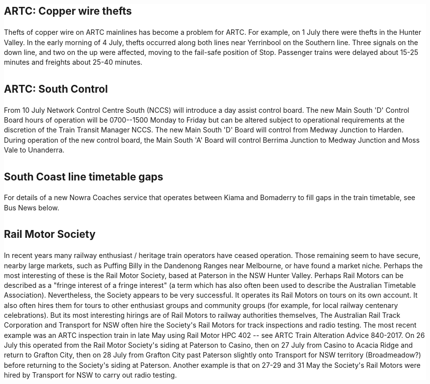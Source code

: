 ## **ARTC: Copper wire thefts**

Thefts of copper wire on ARTC mainlines has become a problem for ARTC.
For example, on 1 July there were thefts in the Hunter Valley. In the
early morning of 4 July, thefts occurred along both lines near
Yerrinbool on the Southern line. Three signals on the down line, and two
on the up were affected, moving to the fail-safe position of Stop.
Passenger trains were delayed about 15-25 minutes and freights about
25-40 minutes.

## **ARTC: South Control**

From 10 July Network Control Centre South (NCCS) will introduce a day
assist control board. The new Main South 'D' Control Board hours of
operation will be 0700--1500 Monday to Friday but can be altered subject
to operational requirements at the discretion of the Train Transit
Manager NCCS. The new Main South 'D' Board will control from Medway
Junction to Harden. During operation of the new control board, the Main
South 'A' Board will control Berrima Junction to Medway Junction and
Moss Vale to Unanderra.

## **South Coast line timetable gaps**

For details of a new Nowra Coaches service that operates between Kiama
and Bomaderry to fill gaps in the train timetable, see Bus News below.

## **Rail Motor Society**

In recent years many railway enthusiast / heritage train operators have
ceased operation. Those remaining seem to have secure, nearby large
markets, such as Puffing Billy in the Dandenong Ranges near Melbourne,
or have found a market niche. Perhaps the most interesting of these is
the Rail Motor Society, based at Paterson in the NSW Hunter Valley.
Perhaps Rail Motors can be described as a "fringe interest of a fringe
interest" (a term which has also often been used to describe the
Australian Timetable Association). Nevertheless, the Society appears to
be very successful. It operates its Rail Motors on tours on its own
account. It also often hires them for tours to other enthusiast groups
and community groups (for example, for local railway centenary
celebrations). But its most interesting hirings are of Rail Motors to
railway authorities themselves, The Australian Rail Track Corporation
and Transport for NSW often hire the Society's Rail Motors for track
inspections and radio testing. The most recent example was an ARTC
inspection train in late May using Rail Motor HPC 402 -- see ARTC Train
Alteration Advice 840-2017. On 26 July this operated from the Rail Motor
Society's siding at Paterson to Casino, then on 27 July from Casino to
Acacia Ridge and return to Grafton City, then on 28 July from Grafton
City past Paterson slightly onto Transport for NSW territory
(Broadmeadow?) before returning to the Society's siding at Paterson.
Another example is that on 27-29 and 31 May the Society's Rail Motors
were hired by Transport for NSW to carry out radio testing.

